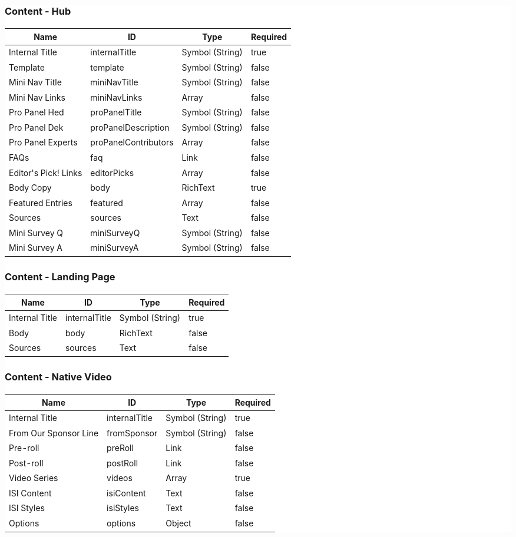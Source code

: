 
### Content - Hub
| Name | ID | Type | Required |
| --- | --- | --- | --- |
| Internal Title | internalTitle | Symbol (String) | true |
| Template | template | Symbol (String) | false |
| Mini Nav Title | miniNavTitle | Symbol (String) | false |
| Mini Nav Links | miniNavLinks | Array | false |
| Pro Panel Hed | proPanelTitle | Symbol (String) | false |
| Pro Panel Dek | proPanelDescription | Symbol (String) | false |
| Pro Panel Experts | proPanelContributors | Array | false |
| FAQs | faq | Link | false |
| Editor's Pick! Links | editorPicks | Array | false |
| Body Copy | body | RichText | true |
| Featured Entries | featured | Array | false |
| Sources | sources | Text | false |
| Mini Survey Q | miniSurveyQ | Symbol (String) | false |
| Mini Survey A | miniSurveyA | Symbol (String) | false |


### Content - Landing Page
| Name | ID | Type | Required |
| --- | --- | --- | --- |
| Internal Title | internalTitle | Symbol (String) | true |
| Body | body | RichText | false |
| Sources | sources | Text | false |


### Content - Native Video
| Name | ID | Type | Required |
| --- | --- | --- | --- |
| Internal Title | internalTitle | Symbol (String) | true |
| From Our Sponsor Line | fromSponsor | Symbol (String) | false |
| Pre-roll | preRoll | Link | false |
| Post-roll | postRoll | Link | false |
| Video Series | videos | Array | true |
| ISI Content | isiContent | Text | false |
| ISI Styles | isiStyles | Text | false |
| Options | options | Object | false |

